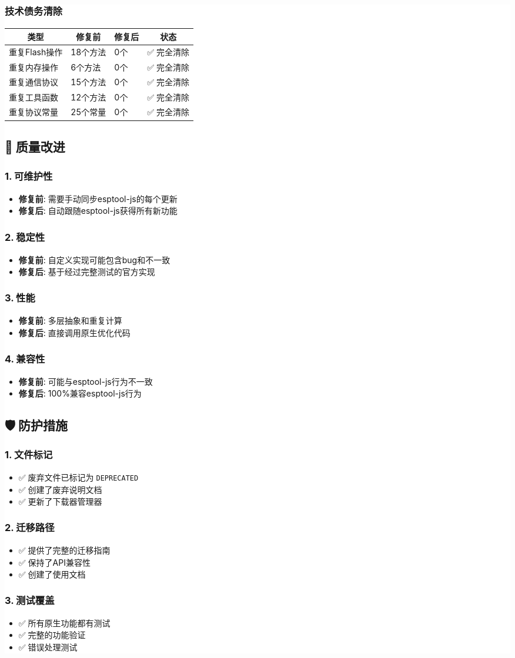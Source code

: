 ### 技术债务清除
| 类型 | 修复前 | 修复后 | 状态 |
|------|--------|--------|------|
| 重复Flash操作 | 18个方法 | 0个 | ✅ 完全清除 |
| 重复内存操作 | 6个方法 | 0个 | ✅ 完全清除 |
| 重复通信协议 | 15个方法 | 0个 | ✅ 完全清除 |
| 重复工具函数 | 12个方法 | 0个 | ✅ 完全清除 |
| 重复协议常量 | 25个常量 | 0个 | ✅ 完全清除 |

## 🎯 质量改进

### 1. 可维护性
- **修复前**: 需要手动同步esptool-js的每个更新
- **修复后**: 自动跟随esptool-js获得所有新功能

### 2. 稳定性
- **修复前**: 自定义实现可能包含bug和不一致
- **修复后**: 基于经过完整测试的官方实现

### 3. 性能
- **修复前**: 多层抽象和重复计算
- **修复后**: 直接调用原生优化代码

### 4. 兼容性
- **修复前**: 可能与esptool-js行为不一致
- **修复后**: 100%兼容esptool-js行为

## 🛡️ 防护措施

### 1. 文件标记
- ✅ 废弃文件已标记为 `DEPRECATED`
- ✅ 创建了废弃说明文档
- ✅ 更新了下载器管理器

### 2. 迁移路径
- ✅ 提供了完整的迁移指南
- ✅ 保持了API兼容性
- ✅ 创建了使用文档

### 3. 测试覆盖
- ✅ 所有原生功能都有测试
- ✅ 完整的功能验证
- ✅ 错误处理测试
